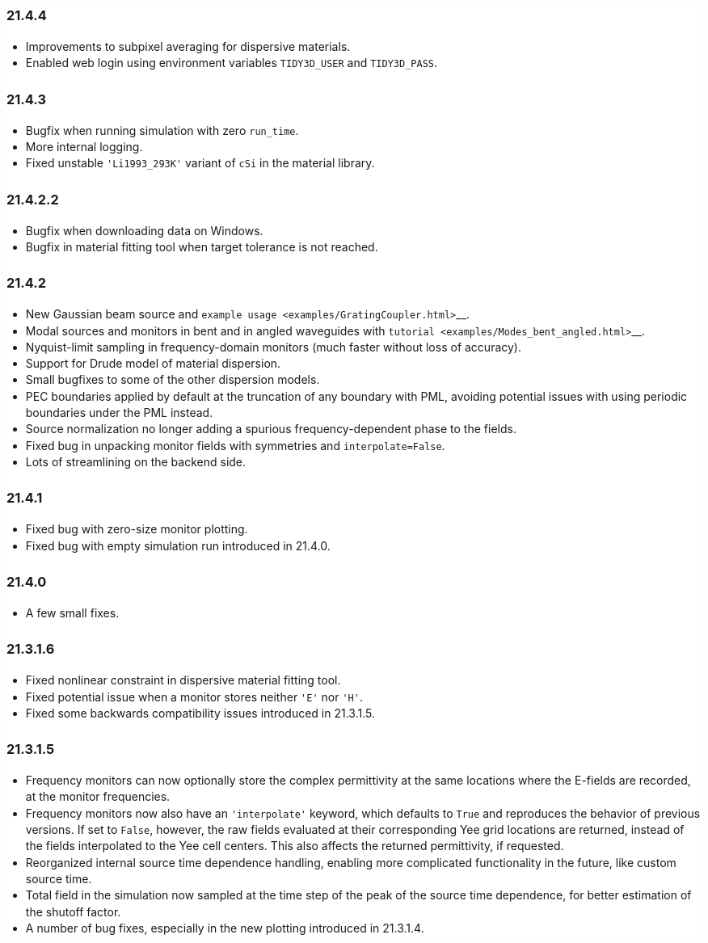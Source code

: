 ### 21.4.4
- Improvements to subpixel averaging for dispersive materials.
- Enabled web login using environment variables ``TIDY3D_USER`` and ``TIDY3D_PASS``.

### 21.4.3
- Bugfix when running simulation with zero ``run_time``.
- More internal logging.
- Fixed unstable ``'Li1993_293K'`` variant of ``cSi`` in the material library.

### 21.4.2.2
- Bugfix when downloading data on Windows.
- Bugfix in material fitting tool when target tolerance is not reached.

### 21.4.2
- New Gaussian beam source and `example usage <examples/GratingCoupler.html>`__.
- Modal sources and monitors in bent and in angled waveguides with `tutorial <examples/Modes_bent_angled.html>`__.
- Nyquist-limit sampling in frequency-domain monitors (much faster without loss of accuracy).
- Support for Drude model of material dispersion.
- Small bugfixes to some of the other dispersion models.
- PEC boundaries applied by default at the truncation of any boundary with PML, avoiding potential
   issues with using periodic boundaries under the PML instead.
- Source normalization no longer adding a spurious frequency-dependent phase to the fields.
- Fixed bug in unpacking monitor fields with symmetries and ``interpolate=False``.
- Lots of streamlining on the backend side.

### 21.4.1
- Fixed bug with zero-size monitor plotting.
- Fixed bug with empty simulation run introduced in 21.4.0.

### 21.4.0
- A few small fixes.


### 21.3.1.6
- Fixed nonlinear constraint in dispersive material fitting tool.
- Fixed potential issue when a monitor stores neither `'E'` nor `'H'`.
- Fixed some backwards compatibility issues introduced in 21.3.1.5.


### 21.3.1.5
 - Frequency monitors can now optionally store the complex permittivity at the same locations where 
   the E-fields are recorded, at the monitor frequencies.
 - Frequency monitors now also have an `'interpolate'` keyword, which defaults to `True` and 
   reproduces the behavior of previous versions. If set to `False`, however, the raw fields 
   evaluated at their corresponding Yee grid locations are returned, instead of the fields interpolated 
   to the Yee cell centers. This also affects the returned permittivity, if requested.
 - Reorganized internal source time dependence handling, enabling more complicated functionality 
   in the future, like custom source time.
 - Total field in the simulation now sampled at the time step of the peak of the source time dependence,
   for better estimation of the shutoff factor.
 - A number of bug fixes, especially in the new plotting introduced in 21.3.1.4.
